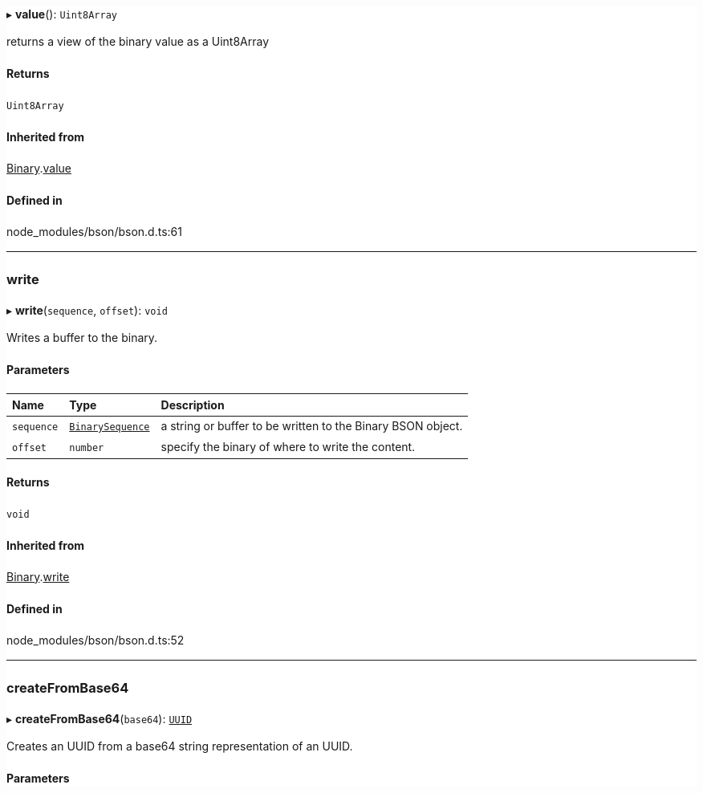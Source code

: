 ▸ **value**(): `Uint8Array`

returns a view of the binary value as a Uint8Array

#### Returns

`Uint8Array`

#### Inherited from

[Binary](internal_._Z__baseOps_node_modules_mongodb_mongodb_.Binary.md).[value](internal_._Z__baseOps_node_modules_mongodb_mongodb_.Binary.md#value)

#### Defined in

node_modules/bson/bson.d.ts:61

___

### write

▸ **write**(`sequence`, `offset`): `void`

Writes a buffer to the binary.

#### Parameters

| Name | Type | Description |
| :------ | :------ | :------ |
| `sequence` | [`BinarySequence`](../modules/internal_._Z__baseOps_node_modules_mongodb_mongodb_.BSON.md#binarysequence) | a string or buffer to be written to the Binary BSON object. |
| `offset` | `number` | specify the binary of where to write the content. |

#### Returns

`void`

#### Inherited from

[Binary](internal_._Z__baseOps_node_modules_mongodb_mongodb_.Binary.md).[write](internal_._Z__baseOps_node_modules_mongodb_mongodb_.Binary.md#write)

#### Defined in

node_modules/bson/bson.d.ts:52

___

### createFromBase64

▸ **createFromBase64**(`base64`): [`UUID`](internal_._Z__baseOps_node_modules_mongodb_mongodb_.BSON.UUID.md)

Creates an UUID from a base64 string representation of an UUID.

#### Parameters
